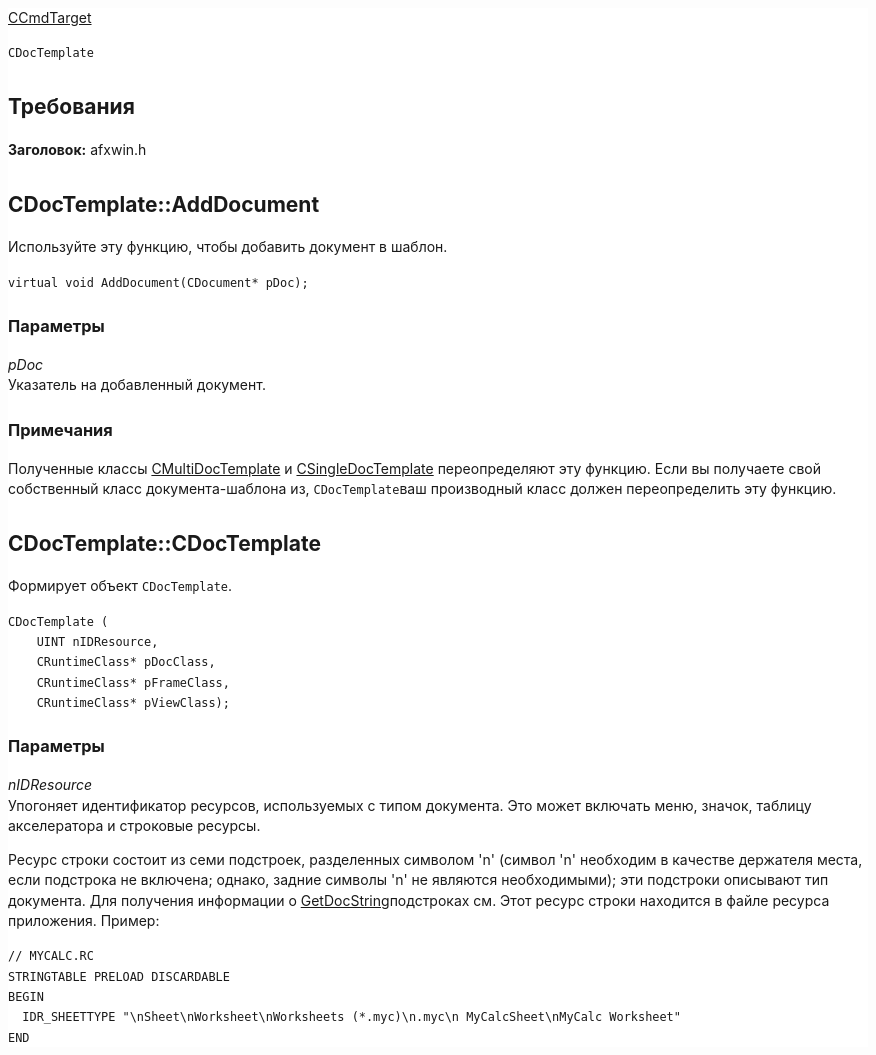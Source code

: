 [CCmdTarget](../../mfc/reference/ccmdtarget-class.md)

`CDocTemplate`

## <a name="requirements"></a>Требования

**Заголовок:** afxwin.h

## <a name="cdoctemplateadddocument"></a><a name="adddocument"></a>CDocTemplate::AddDocument

Используйте эту функцию, чтобы добавить документ в шаблон.

```
virtual void AddDocument(CDocument* pDoc);
```

### <a name="parameters"></a>Параметры

*pDoc*<br/>
Указатель на добавленный документ.

### <a name="remarks"></a>Примечания

Полученные классы [CMultiDocTemplate](../../mfc/reference/cmultidoctemplate-class.md) и [CSingleDocTemplate](../../mfc/reference/csingledoctemplate-class.md) переопределяют эту функцию. Если вы получаете свой собственный класс документа-шаблона из, `CDocTemplate`ваш производный класс должен переопределить эту функцию.

## <a name="cdoctemplatecdoctemplate"></a><a name="cdoctemplate"></a>CDocTemplate::CDocTemplate

Формирует объект `CDocTemplate`.

```
CDocTemplate (
    UINT nIDResource,
    CRuntimeClass* pDocClass,
    CRuntimeClass* pFrameClass,
    CRuntimeClass* pViewClass);
```

### <a name="parameters"></a>Параметры

*nIDResource*<br/>
Упогоняет идентификатор ресурсов, используемых с типом документа. Это может включать меню, значок, таблицу акселератора и строковые ресурсы.

Ресурс строки состоит из семи подстроек, разделенных символом 'n' (символ 'n' необходим в качестве держателя места, если подстрока не включена; однако, задние символы 'n' не являются необходимыми); эти подстроки описывают тип документа. Для получения информации о [GetDocString](#getdocstring)подстроках см. Этот ресурс строки находится в файле ресурса приложения. Пример:

```RC
// MYCALC.RC
STRINGTABLE PRELOAD DISCARDABLE
BEGIN
  IDR_SHEETTYPE "\nSheet\nWorksheet\nWorksheets (*.myc)\n.myc\n MyCalcSheet\nMyCalc Worksheet"
END
```

